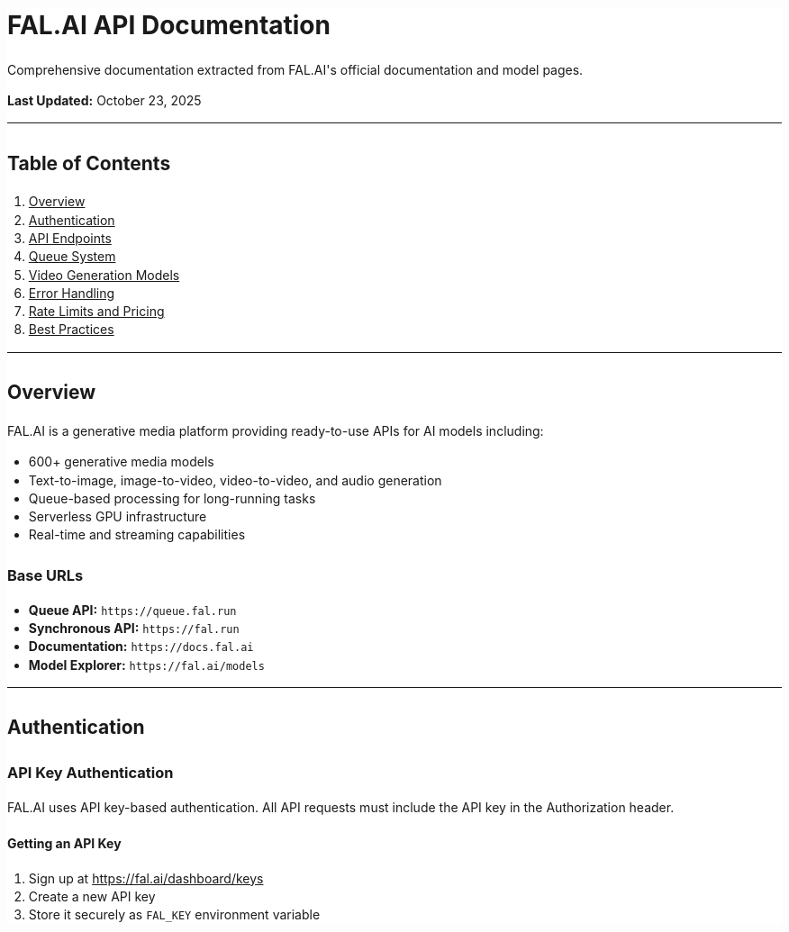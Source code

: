 # FAL.AI API Documentation

Comprehensive documentation extracted from FAL.AI's official documentation and model pages.

**Last Updated:** October 23, 2025

---

## Table of Contents

1. [Overview](#overview)
2. [Authentication](#authentication)
3. [API Endpoints](#api-endpoints)
4. [Queue System](#queue-system)
5. [Video Generation Models](#video-generation-models)
6. [Error Handling](#error-handling)
7. [Rate Limits and Pricing](#rate-limits-and-pricing)
8. [Best Practices](#best-practices)

---

## Overview

FAL.AI is a generative media platform providing ready-to-use APIs for AI models including:
- 600+ generative media models
- Text-to-image, image-to-video, video-to-video, and audio generation
- Queue-based processing for long-running tasks
- Serverless GPU infrastructure
- Real-time and streaming capabilities

### Base URLs

- **Queue API:** `https://queue.fal.run`
- **Synchronous API:** `https://fal.run`
- **Documentation:** `https://docs.fal.ai`
- **Model Explorer:** `https://fal.ai/models`

---

## Authentication

### API Key Authentication

FAL.AI uses API key-based authentication. All API requests must include the API key in the Authorization header.

#### Getting an API Key

1. Sign up at https://fal.ai/dashboard/keys
2. Create a new API key
3. Store it securely as `FAL_KEY` environment variable
